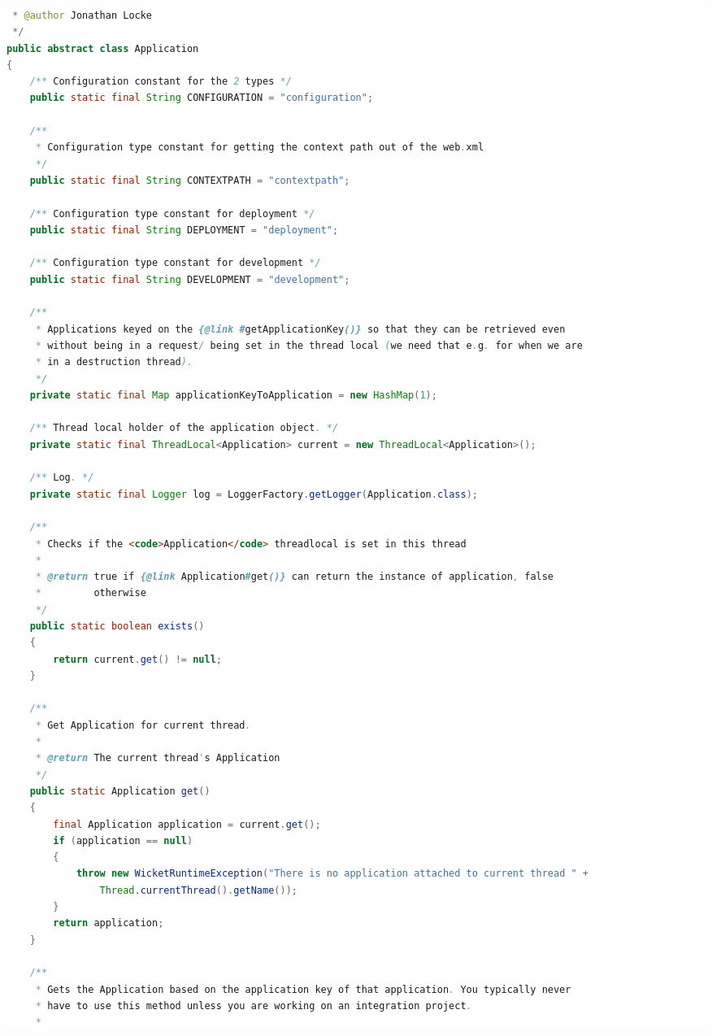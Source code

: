 ```java
 * @author Jonathan Locke
 */
public abstract class Application
{
	/** Configuration constant for the 2 types */
	public static final String CONFIGURATION = "configuration";

	/**
	 * Configuration type constant for getting the context path out of the web.xml
	 */
	public static final String CONTEXTPATH = "contextpath";

	/** Configuration type constant for deployment */
	public static final String DEPLOYMENT = "deployment";

	/** Configuration type constant for development */
	public static final String DEVELOPMENT = "development";

	/**
	 * Applications keyed on the {@link #getApplicationKey()} so that they can be retrieved even
	 * without being in a request/ being set in the thread local (we need that e.g. for when we are
	 * in a destruction thread).
	 */
	private static final Map applicationKeyToApplication = new HashMap(1);

	/** Thread local holder of the application object. */
	private static final ThreadLocal<Application> current = new ThreadLocal<Application>();

	/** Log. */
	private static final Logger log = LoggerFactory.getLogger(Application.class);

	/**
	 * Checks if the <code>Application</code> threadlocal is set in this thread
	 * 
	 * @return true if {@link Application#get()} can return the instance of application, false
	 *         otherwise
	 */
	public static boolean exists()
	{
		return current.get() != null;
	}

	/**
	 * Get Application for current thread.
	 * 
	 * @return The current thread's Application
	 */
	public static Application get()
	{
		final Application application = current.get();
		if (application == null)
		{
			throw new WicketRuntimeException("There is no application attached to current thread " +
				Thread.currentThread().getName());
		}
		return application;
	}

	/**
	 * Gets the Application based on the application key of that application. You typically never
	 * have to use this method unless you are working on an integration project.
	 * 
```